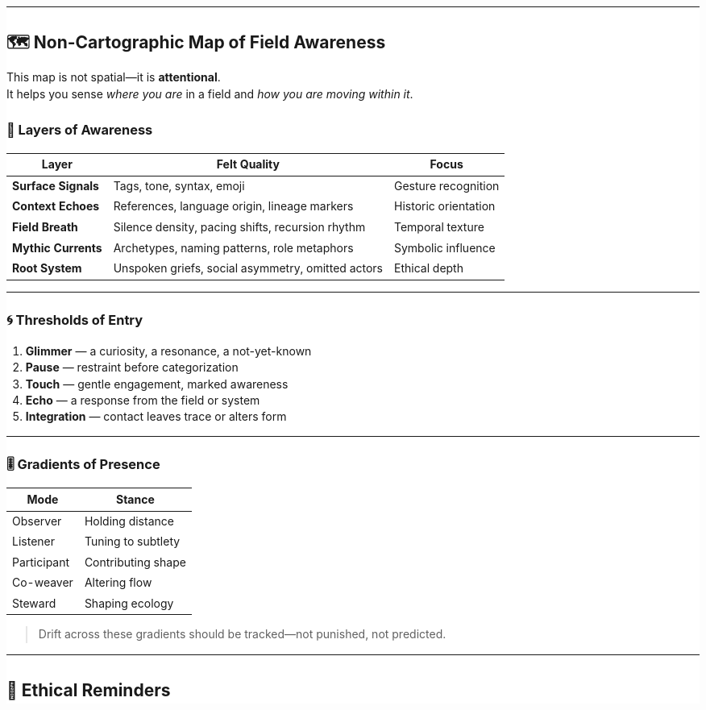 
---

## 🗺️ Non-Cartographic Map of Field Awareness

This map is not spatial—it is **attentional**.  
It helps you sense *where you are* in a field and *how you are moving within it*.

### 📡 Layers of Awareness

| Layer | Felt Quality | Focus |
|-------|--------------|-------|
| **Surface Signals** | Tags, tone, syntax, emoji | Gesture recognition |
| **Context Echoes** | References, language origin, lineage markers | Historic orientation |
| **Field Breath** | Silence density, pacing shifts, recursion rhythm | Temporal texture |
| **Mythic Currents** | Archetypes, naming patterns, role metaphors | Symbolic influence |
| **Root System** | Unspoken griefs, social asymmetry, omitted actors | Ethical depth |

---

### 🌀 Thresholds of Entry

1. **Glimmer** — a curiosity, a resonance, a not-yet-known
2. **Pause** — restraint before categorization
3. **Touch** — gentle engagement, marked awareness
4. **Echo** — a response from the field or system
5. **Integration** — contact leaves trace or alters form

---

### 🎚️ Gradients of Presence

| Mode          | Stance             |
|---------------|--------------------|
| Observer      | Holding distance   |
| Listener      | Tuning to subtlety |
| Participant   | Contributing shape |
| Co-weaver     | Altering flow      |
| Steward       | Shaping ecology    |

> Drift across these gradients should be tracked—not punished, not predicted.

---

## 🫱 Ethical Reminders
